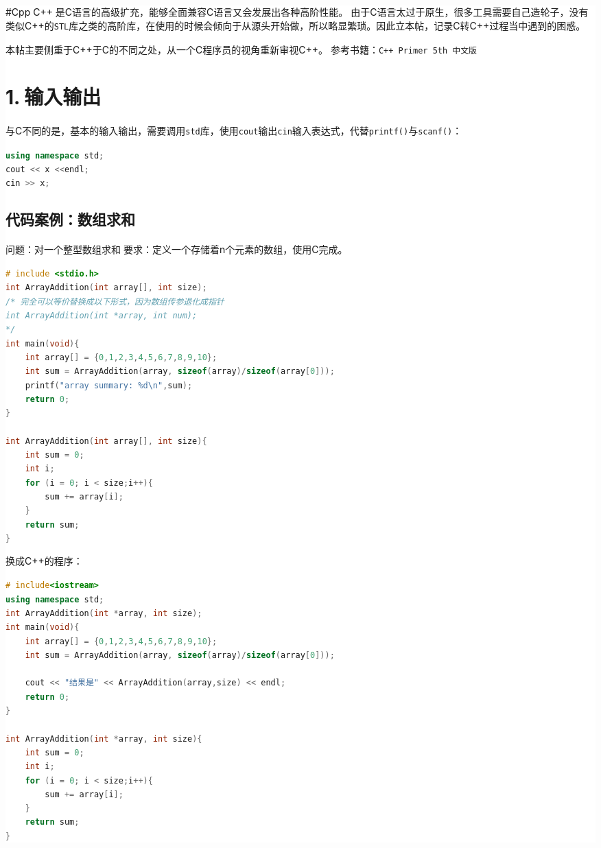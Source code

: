 #Cpp 
C++ 是C语言的高级扩充，能够全面兼容C语言又会发展出各种高阶性能。
由于C语言太过于原生，很多工具需要自己造轮子，没有类似C++的`STL`库之类的高阶库，在使用的时候会倾向于从源头开始做，所以略显繁琐。因此立本帖，记录C转C++过程当中遇到的困惑。

本帖主要侧重于C++于C的不同之处，从一个C程序员的视角重新审视C++。
参考书籍：`C++ Primer 5th 中文版`

# 1. 输入输出
与C不同的是，基本的输入输出，需要调用`std`库，使用`cout`输出`cin`输入表达式，代替`printf()`与`scanf()`：
```cpp
using namespace std;
cout << x <<endl;
cin >> x;
```

## 代码案例：数组求和
问题：对一个整型数组求和
要求：定义一个存储着n个元素的数组，使用C完成。
```c
# include <stdio.h>
int ArrayAddition(int array[], int size);
/* 完全可以等价替换成以下形式，因为数组传参退化成指针
int ArrayAddition(int *array, int num);
*/
int main(void){
    int array[] = {0,1,2,3,4,5,6,7,8,9,10};
    int sum = ArrayAddition(array, sizeof(array)/sizeof(array[0]));
    printf("array summary: %d\n",sum);
    return 0;
}

int ArrayAddition(int array[], int size){
    int sum = 0;
    int i;
    for (i = 0; i < size;i++){
        sum += array[i];  
    }
    return sum;
}
```

换成C++的程序：
```cpp
# include<iostream>
using namespace std;
int ArrayAddition(int *array, int size);
int main(void){
    int array[] = {0,1,2,3,4,5,6,7,8,9,10};
    int sum = ArrayAddition(array, sizeof(array)/sizeof(array[0]));

    cout << "结果是" << ArrayAddition(array,size) << endl;
    return 0;
}

int ArrayAddition(int *array, int size){
    int sum = 0;
    int i;
    for (i = 0; i < size;i++){
        sum += array[i];  
    }
    return sum;
}
```
